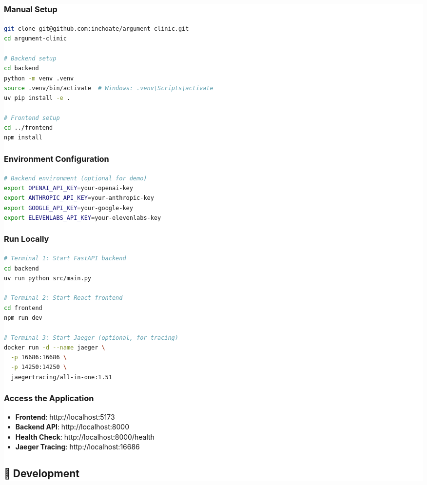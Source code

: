 ### Manual Setup

```bash
git clone git@github.com:inchoate/argument-clinic.git
cd argument-clinic

# Backend setup
cd backend
python -m venv .venv
source .venv/bin/activate  # Windows: .venv\Scripts\activate
uv pip install -e .

# Frontend setup
cd ../frontend
npm install
```

### Environment Configuration

```bash
# Backend environment (optional for demo)
export OPENAI_API_KEY=your-openai-key
export ANTHROPIC_API_KEY=your-anthropic-key
export GOOGLE_API_KEY=your-google-key
export ELEVENLABS_API_KEY=your-elevenlabs-key
```

### Run Locally

```bash
# Terminal 1: Start FastAPI backend
cd backend
uv run python src/main.py

# Terminal 2: Start React frontend
cd frontend
npm run dev

# Terminal 3: Start Jaeger (optional, for tracing)
docker run -d --name jaeger \
  -p 16686:16686 \
  -p 14250:14250 \
  jaegertracing/all-in-one:1.51
```

### Access the Application

- **Frontend**: http://localhost:5173
- **Backend API**: http://localhost:8000
- **Health Check**: http://localhost:8000/health
- **Jaeger Tracing**: http://localhost:16686

## 🔧 **Development**
